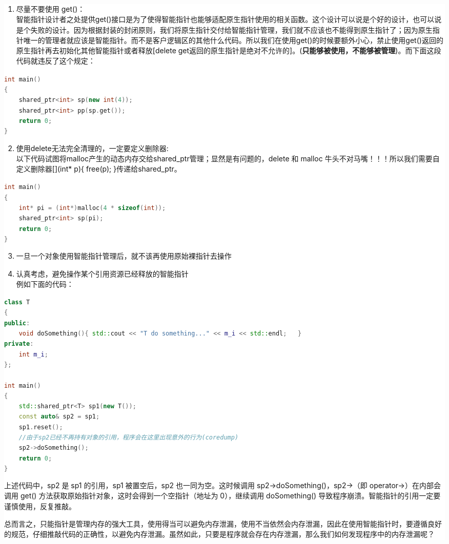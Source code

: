 1. 尽量不要使用 get()：  
智能指针设计者之处提供get()接口是为了使得智能指针也能够适配原生指针使用的相关函数。这个设计可以说是个好的设计，也可以说是个失败的设计。因为根据封装的封闭原则，我们将原生指针交付给智能指针管理，我们就不应该也不能得到原生指针了；因为原生指针唯一的管理者就应该是智能指针。而不是客户逻辑区的其他什么代码。所以我们在使用get()的时候要额外小心，禁止使用get()返回的原生指针再去初始化其他智能指针或者释放[delete get返回的原生指针是绝对不允许的]。(**只能够被使用，不能够被管理**)。而下面这段代码就违反了这个规定：   
```C++
int main()
{
    shared_ptr<int> sp(new int(4));
    shared_ptr<int> pp(sp.get());
    return 0;
}
```
2. 使用delete无法完全清理的，一定要定义删除器:  
以下代码试图将malloc产生的动态内存交给shared_ptr管理；显然是有问题的，delete 和 malloc 牛头不对马嘴！！！所以我们需要自定义删除器[](int* p){ free(p); }传递给shared_ptr。  
```C++
int main()
{
    int* pi = (int*)malloc(4 * sizeof(int));
    shared_ptr<int> sp(pi);
    return 0;
}
```

3. 一旦一个对象使用智能指针管理后，就不该再使用原始裸指针去操作  


4. 认真考虑，避免操作某个引用资源已经释放的智能指针  
例如下面的代码：  
```C++
class T
{
public:
    void doSomething(){ std::cout << "T do something..." << m_i << std::endl;   }
private:
    int m_i;
};

int main()
{    
    std::shared_ptr<T> sp1(new T());
    const auto& sp2 = sp1; 
    sp1.reset();
    //由于sp2已经不再持有对象的引用，程序会在这里出现意外的行为(coredump)
    sp2->doSomething();
    return 0;
}
```
上述代码中，sp2 是 sp1 的引用，sp1 被置空后，sp2 也一同为空。这时候调用 sp2->doSomething()，sp2->（即 operator->）在内部会调用 get() 方法获取原始指针对象，这时会得到一个空指针（地址为 0），继续调用 doSomething() 导致程序崩溃。智能指针的引用一定要谨慎使用，反复推敲。    

总而言之，只能指针是管理内存的强大工具，使用得当可以避免内存泄漏，使用不当依然会内存泄漏，因此在使用智能指针时，要遵循良好的规范，仔细推敲代码的正确性，以避免内存泄漏。虽然如此，只要是程序就会存在内存泄漏，那么我们如何发现程序中的内存泄漏呢？  
